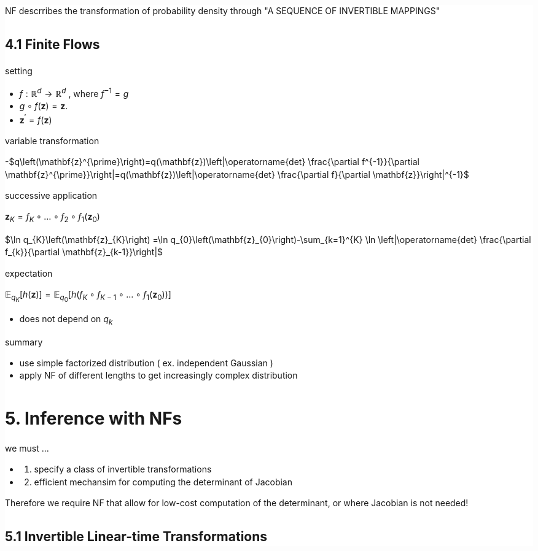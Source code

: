 

NF descrribes the transformation of probability density through "A SEQUENCE OF INVERTIBLE MAPPINGS"



## 4.1 Finite Flows

setting

- $f: \mathbb{R}^{d} \rightarrow \mathbb{R}^{d}$ , where $f^{-1}=g$
- $g \circ f(\mathbf{z})=\mathbf{z} .$
- $\mathbf{z}^{\prime}=f(\mathbf{z})$



variable transformation

-$q\left(\mathbf{z}^{\prime}\right)=q(\mathbf{z})\left|\operatorname{det} \frac{\partial f^{-1}}{\partial \mathbf{z}^{\prime}}\right|=q(\mathbf{z})\left|\operatorname{det} \frac{\partial f}{\partial \mathbf{z}}\right|^{-1}$



successive application

$\mathbf{z}_{K} =f_{K} \circ \ldots \circ f_{2} \circ f_{1}\left(\mathbf{z}_{0}\right)$

$\ln q_{K}\left(\mathbf{z}_{K}\right) =\ln q_{0}\left(\mathbf{z}_{0}\right)-\sum_{k=1}^{K} \ln \left|\operatorname{det} \frac{\partial f_{k}}{\partial \mathbf{z}_{k-1}}\right|$



expectation

$\mathbb{E}_{q_{K}}[h(\mathbf{z})]=\mathbb{E}_{q_{0}}\left[h\left(f_{K} \circ f_{K-1} \circ \ldots \circ f_{1}\left(\mathbf{z}_{0}\right)\right)\right]$

- does not depend on $q_k$



summary

- use simple factorized  distribution ( ex. independent Gaussian )
- apply NF of different lengths to get increasingly complex distribution



# 5. Inference with NFs

we must ...

- 1) specify a class of invertible transformations
- 2) efficient mechansim for computing the determinant of Jacobian



Therefore we require NF that allow for low-cost computation of the determinant, or where Jacobian is not needed!



## 5.1 Invertible Linear-time Transformations
